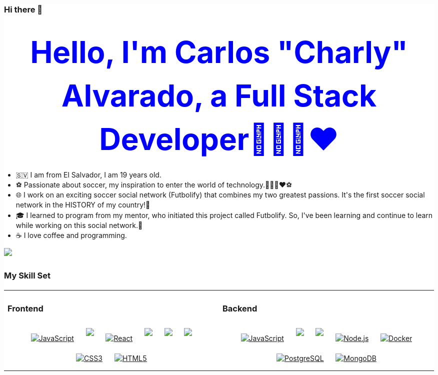 ### Hi there 👋

## <div align="center" style="text-align: center; color: blue; font-size: 60px;">Hello, I'm Carlos "Charly" Alvarado, a Full Stack Developer🧑🏻‍💻❤️</div>
  

- 🇸🇻 I am from El Salvador, I am 19 years old.
- ⚽ Passionate about soccer, my inspiration to enter the world of technology.🧑🏻‍💻❤️⚽️
- 🌐 I work on an exciting soccer social network (Futbolify) that combines my two greatest passions. It's the first soccer social network in the HISTORY of my country!📱
- 🎓 I learned to program from my mentor, who initiated this project called Futbolify. So, I've been learning and continue to learn while working on this social network.🚀
- ☕ I love coffee and programming.

<img src="https://user-images.githubusercontent.com/73097560/115834477-dbab4500-a447-11eb-908a-139a6edaec5c.gif">


### My Skill Set  
<table><tr><td valign="top" width="33%">



### Frontend  
<div align="center">  
<a href="https://www.javascript.com/" target="_blank"><img style="margin: 10px" src="https://raw.githubusercontent.com/tandpfun/skill-icons/59059d9d1a2c092696dc66e00931cc1181a4ce1f/icons/JavaScript.svg" alt="JavaScript" height="50" /></a>  
<a href="https://www.typescriptlang.org/" target="_blank"><img style="margin: 10px" src="https://raw.githubusercontent.com/tandpfun/skill-icons/59059d9d1a2c092696dc66e00931cc1181a4ce1f/icons/TypeScript.svg" height="50" /></a>
<a href="https://reactjs.org/" target="_blank"><img style="margin: 10px" src="https://raw.githubusercontent.com/tandpfun/skill-icons/59059d9d1a2c092696dc66e00931cc1181a4ce1f/icons/React-Dark.svg" alt="React" height="50" /></a>
<a href="https://www.apollo.com/" target="_blank"><img style="margin: 10px" src="https://raw.githubusercontent.com/tandpfun/skill-icons/59059d9d1a2c092696dc66e00931cc1181a4ce1f/icons/Apollo.svg" height="50" /></a> 
<a href="https://www.graph.com/" target="_blank"><img style="margin: 10px" src="https://raw.githubusercontent.com/tandpfun/skill-icons/59059d9d1a2c092696dc66e00931cc1181a4ce1f/icons/GraphQL-Dark.svg" height="50" /></a>
<a href="https://www.sass.com/" target="_blank"><img style="margin: 10px" src="https://raw.githubusercontent.com/tandpfun/skill-icons/59059d9d1a2c092696dc66e00931cc1181a4ce1f/icons/Sass.svg" height="50" /></a>
<a href="https://www.w3schools.com/css/" target="_blank"><img style="margin: 10px" src="https://raw.githubusercontent.com/tandpfun/skill-icons/59059d9d1a2c092696dc66e00931cc1181a4ce1f/icons/CSS.svg" alt="CSS3" height="50" /></a>  
<a href="https://en.wikipedia.org/wiki/HTML5" target="_blank"><img style="margin: 10px" src="https://raw.githubusercontent.com/tandpfun/skill-icons/59059d9d1a2c092696dc66e00931cc1181a4ce1f/icons/HTML.svg" alt="HTML5" height="50" /></a>  
</div>

</td><td valign="top" width="33%">



### Backend  
<div align="center">
<a href="https://www.javascript.com/" target="_blank"><img style="margin: 10px" src="https://raw.githubusercontent.com/tandpfun/skill-icons/59059d9d1a2c092696dc66e00931cc1181a4ce1f/icons/JavaScript.svg" alt="JavaScript" height="50" /></a>  
<a href="https://www.typescriptlang.org/" target="_blank"><img style="margin: 10px" src="https://raw.githubusercontent.com/tandpfun/skill-icons/59059d9d1a2c092696dc66e00931cc1181a4ce1f/icons/TypeScript.svg" height="50" /></a>
<a href="https://www.nest.com/" target="_blank"><img style="margin: 10px" src="https://raw.githubusercontent.com/tandpfun/skill-icons/59059d9d1a2c092696dc66e00931cc1181a4ce1f/icons/NestJS-Dark.svg" height="50" /></a> 
<a href="https://nodejs.org/" target="_blank"><img style="margin: 10px" src="https://raw.githubusercontent.com/tandpfun/skill-icons/59059d9d1a2c092696dc66e00931cc1181a4ce1f/icons/NodeJS-Dark.svg" alt="Node.js" height="50" /></a>
<a href="https://www.docker.com/" target="_blank"><img style="margin: 10px" src="https://profilinator.rishav.dev/skills-assets/docker-original-wordmark.svg" alt="Docker" height="50" /></a>
<a href="https://www.docker.com/" target="_blank"><img style="margin: 10px" src="https://raw.githubusercontent.com/tandpfun/skill-icons/59059d9d1a2c092696dc66e00931cc1181a4ce1f/icons/PostgreSQL-Dark.svg" alt="PostgreSQL" height="50" /></a>  
<a href="https://www.mongodb.com/" target="_blank"><img style="margin: 10px" src="https://raw.githubusercontent.com/tandpfun/skill-icons/59059d9d1a2c092696dc66e00931cc1181a4ce1f/icons/MongoDB.svg" alt="MongoDB" height="50" /></a>  
</div>

